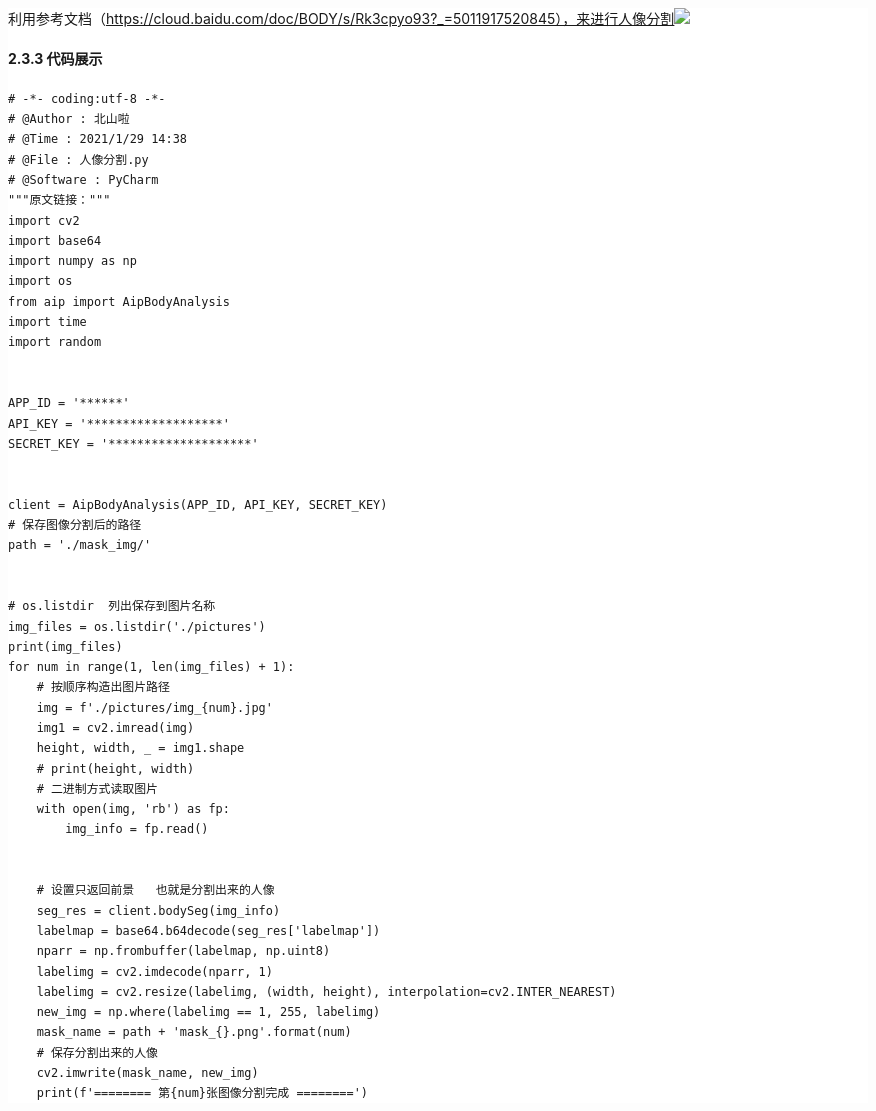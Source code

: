 利用参考文档（https://cloud.baidu.com/doc/BODY/s/Rk3cpyo93?_=5011917520845），来进行人像分割<img src="https://imgconvert.csdnimg.cn/aHR0cHM6Ly9tbWJpei5xcGljLmNuL21tYml6X3BuZy9VTGliSGdYSXQzanhtMmN3M1N1VUtxQThVUmR2SlRtTVhuU0dsdXV2bVJxRGhxQWNQWDlNUmhqS1BMbVFjU2hJYXZac094VlV4TkxQdkdVMzRTdVNUQXcvNjQw?x-oss-process=image/format,png">

#### 2.3.3 代码展示

```
# -*- coding:utf-8 -*-
# @Author : 北山啦
# @Time : 2021/1/29 14:38
# @File : 人像分割.py
# @Software : PyCharm
"""原文链接："""
import cv2
import base64
import numpy as np
import os
from aip import AipBodyAnalysis
import time
import random


APP_ID = '******'
API_KEY = '*******************'
SECRET_KEY = '********************'


client = AipBodyAnalysis(APP_ID, API_KEY, SECRET_KEY)
# 保存图像分割后的路径
path = './mask_img/'


# os.listdir  列出保存到图片名称
img_files = os.listdir('./pictures')
print(img_files)
for num in range(1, len(img_files) + 1):
    # 按顺序构造出图片路径
    img = f'./pictures/img_{num}.jpg'
    img1 = cv2.imread(img)
    height, width, _ = img1.shape
    # print(height, width)
    # 二进制方式读取图片
    with open(img, 'rb') as fp:
        img_info = fp.read()


    # 设置只返回前景   也就是分割出来的人像
    seg_res = client.bodySeg(img_info)
    labelmap = base64.b64decode(seg_res['labelmap'])
    nparr = np.frombuffer(labelmap, np.uint8)
    labelimg = cv2.imdecode(nparr, 1)
    labelimg = cv2.resize(labelimg, (width, height), interpolation=cv2.INTER_NEAREST)
    new_img = np.where(labelimg == 1, 255, labelimg)
    mask_name = path + 'mask_{}.png'.format(num)
    # 保存分割出来的人像
    cv2.imwrite(mask_name, new_img)
    print(f'======== 第{num}张图像分割完成 ========')

```
